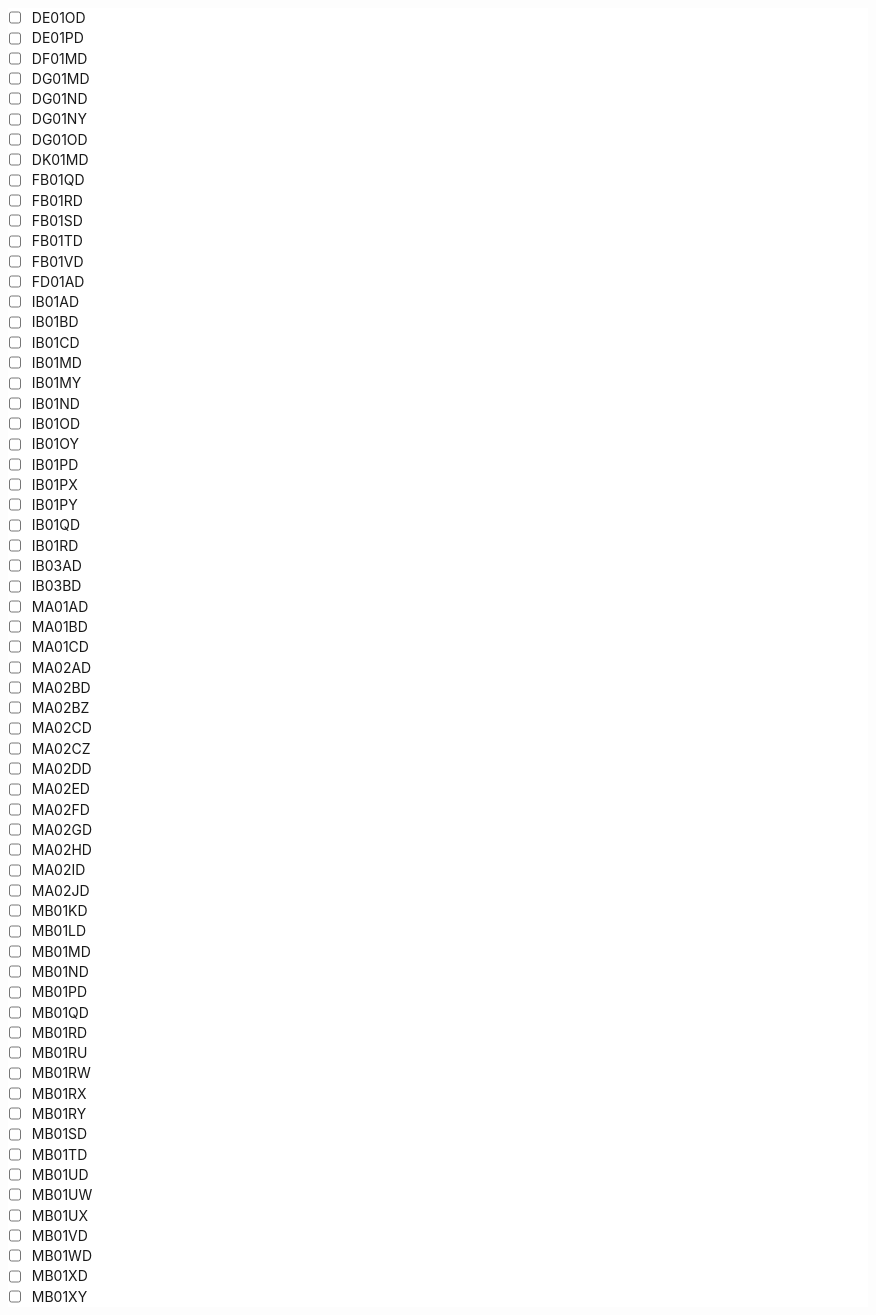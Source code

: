 - [ ] DE01OD
- [ ] DE01PD
- [ ] DF01MD
- [ ] DG01MD
- [ ] DG01ND
- [ ] DG01NY
- [ ] DG01OD
- [ ] DK01MD
- [ ] FB01QD
- [ ] FB01RD
- [ ] FB01SD
- [ ] FB01TD
- [ ] FB01VD
- [ ] FD01AD
- [ ] IB01AD
- [ ] IB01BD
- [ ] IB01CD
- [ ] IB01MD
- [ ] IB01MY
- [ ] IB01ND
- [ ] IB01OD
- [ ] IB01OY
- [ ] IB01PD
- [ ] IB01PX
- [ ] IB01PY
- [ ] IB01QD
- [ ] IB01RD
- [ ] IB03AD
- [ ] IB03BD
- [ ] MA01AD
- [ ] MA01BD
- [ ] MA01CD
- [ ] MA02AD
- [ ] MA02BD
- [ ] MA02BZ
- [ ] MA02CD
- [ ] MA02CZ
- [ ] MA02DD
- [ ] MA02ED
- [ ] MA02FD
- [ ] MA02GD
- [ ] MA02HD
- [ ] MA02ID
- [ ] MA02JD
- [ ] MB01KD
- [ ] MB01LD
- [ ] MB01MD
- [ ] MB01ND
- [ ] MB01PD
- [ ] MB01QD
- [ ] MB01RD
- [ ] MB01RU
- [ ] MB01RW
- [ ] MB01RX
- [ ] MB01RY
- [ ] MB01SD
- [ ] MB01TD
- [ ] MB01UD
- [ ] MB01UW
- [ ] MB01UX
- [ ] MB01VD
- [ ] MB01WD
- [ ] MB01XD
- [ ] MB01XY